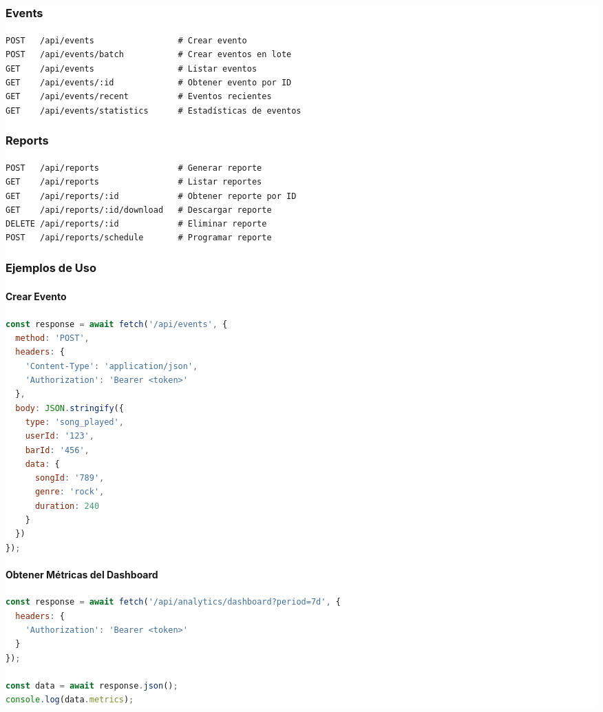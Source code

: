 ### Events

```http
POST   /api/events                 # Crear evento
POST   /api/events/batch           # Crear eventos en lote
GET    /api/events                 # Listar eventos
GET    /api/events/:id             # Obtener evento por ID
GET    /api/events/recent          # Eventos recientes
GET    /api/events/statistics      # Estadísticas de eventos
```

### Reports

```http
POST   /api/reports                # Generar reporte
GET    /api/reports                # Listar reportes
GET    /api/reports/:id            # Obtener reporte por ID
GET    /api/reports/:id/download   # Descargar reporte
DELETE /api/reports/:id            # Eliminar reporte
POST   /api/reports/schedule       # Programar reporte
```

### Ejemplos de Uso

#### Crear Evento

```javascript
const response = await fetch('/api/events', {
  method: 'POST',
  headers: {
    'Content-Type': 'application/json',
    'Authorization': 'Bearer <token>'
  },
  body: JSON.stringify({
    type: 'song_played',
    userId: '123',
    barId: '456',
    data: {
      songId: '789',
      genre: 'rock',
      duration: 240
    }
  })
});
```

#### Obtener Métricas del Dashboard

```javascript
const response = await fetch('/api/analytics/dashboard?period=7d', {
  headers: {
    'Authorization': 'Bearer <token>'
  }
});

const data = await response.json();
console.log(data.metrics);
```
